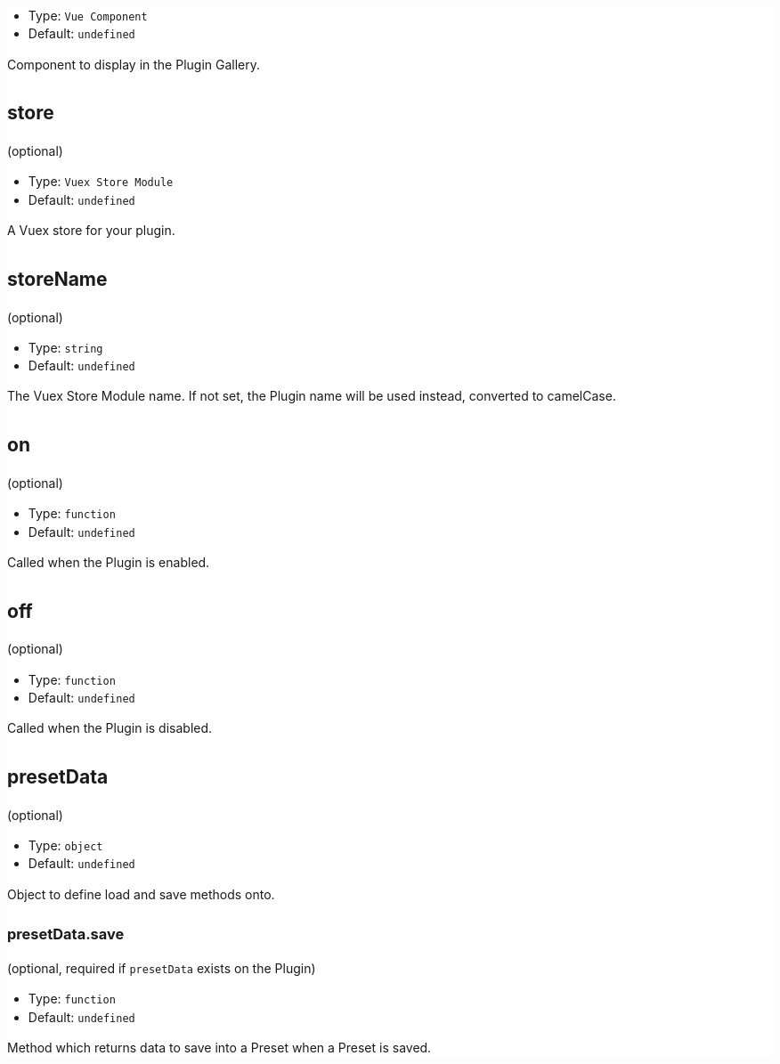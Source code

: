 * Type: `Vue Component`
* Default: `undefined`

Component to display in the Plugin Gallery.

## store
(optional)

* Type: `Vuex Store Module`
* Default: `undefined`

A Vuex store for your plugin.

## storeName
(optional)

* Type: `string`
* Default: `undefined`

The Vuex Store Module name. If not set, the Plugin name will be used instead, converted to camelCase.

## on
(optional)

* Type: `function`
* Default: `undefined`

Called when the Plugin is enabled.

## off
(optional)

* Type: `function`
* Default: `undefined`

Called when the Plugin is disabled.

## presetData
(optional)

* Type: `object`
* Default: `undefined`

Object to define load and save methods onto.

### presetData.save
(optional, required if `presetData` exists on the Plugin)

* Type: `function`
* Default: `undefined`

Method which returns data to save into a Preset when a Preset is saved.
